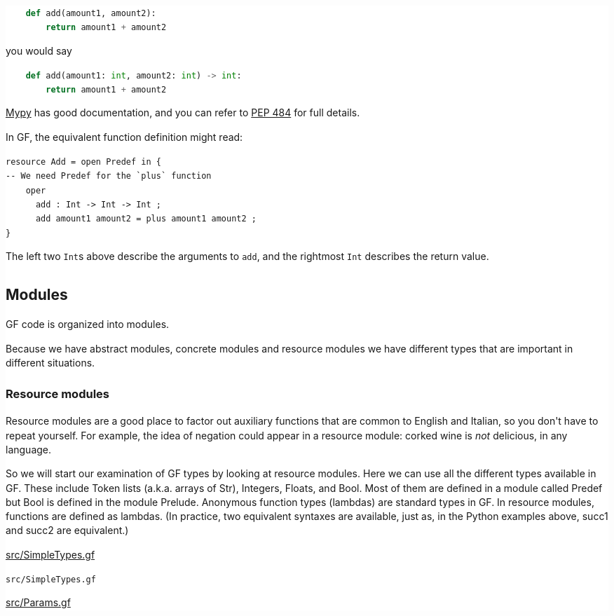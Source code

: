 ```python
    def add(amount1, amount2):
        return amount1 + amount2
```

you would say

```python
    def add(amount1: int, amount2: int) -> int:
        return amount1 + amount2
```

[Mypy](http://mypy-lang.org/) has good documentation, and you can refer to [PEP 484](https://www.python.org/dev/peps/pep-0484/) for full details.

In GF, the equivalent function definition might read:

```
resource Add = open Predef in {
-- We need Predef for the `plus` function
    oper 
	  add : Int -> Int -> Int ;
      add amount1 amount2 = plus amount1 amount2 ;
}
```

The left two `Int`s above describe the arguments to `add`, and the rightmost `Int` describes the return value.

## Modules

GF code is organized into modules.

Because we have abstract modules, concrete modules and resource modules we have different types that are important in different situations.

### Resource modules

Resource modules are a good place to factor out auxiliary functions that are common to English and Italian, so you don't have to repeat yourself. 
For example, the idea of negation could appear in a resource module: corked wine is *not* delicious, in any language.

So we will start our examination of GF types by looking at resource modules. Here we can use all the different types available in GF. 
These include Token lists (a.k.a. arrays of Str), Integers, Floats, and Bool. Most of them are defined in a module called Predef but Bool is defined in the module Prelude. 
Anonymous function types (lambdas) are standard types in GF. In resource modules, functions are defined as lambdas. (In practice, two equivalent syntaxes are available, 
just as, in the Python examples above, succ1 and succ2 are equivalent.)

[src/SimpleTypes.gf](src/SimpleTypes.gf)

``` {.include .haskell}
src/SimpleTypes.gf
```

[src/Params.gf](src/Params.gf)
